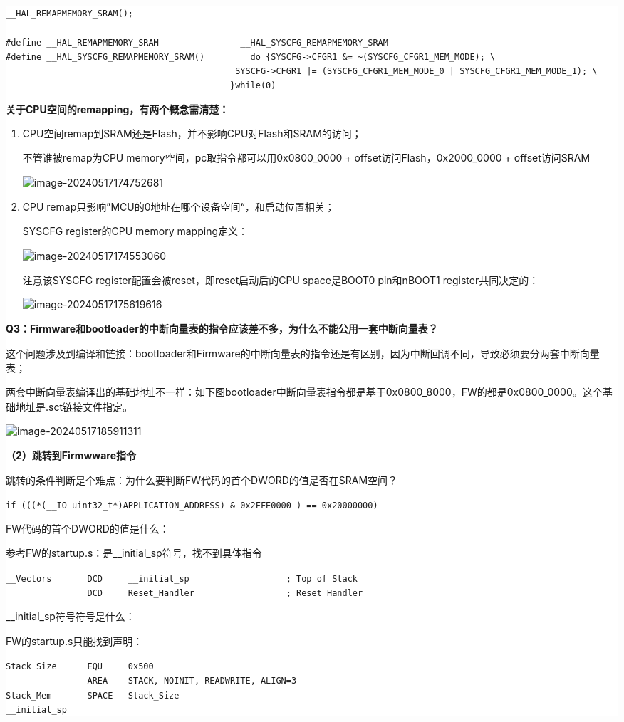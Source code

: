 ```
__HAL_REMAPMEMORY_SRAM();

#define __HAL_REMAPMEMORY_SRAM                __HAL_SYSCFG_REMAPMEMORY_SRAM
#define __HAL_SYSCFG_REMAPMEMORY_SRAM()         do {SYSCFG->CFGR1 &= ~(SYSCFG_CFGR1_MEM_MODE); \
                                             SYSCFG->CFGR1 |= (SYSCFG_CFGR1_MEM_MODE_0 | SYSCFG_CFGR1_MEM_MODE_1); \
                                            }while(0) 
```

**关于CPU空间的remapping，有两个概念需清楚：**

1. CPU空间remap到SRAM还是Flash，并不影响CPU对Flash和SRAM的访问；

   不管谁被remap为CPU memory空间，pc取指令都可以用0x0800_0000 + offset访问Flash，0x2000_0000 + offset访问SRAM

   ![image-20240517174752681](https://cdn.jsdelivr.net/gh/cursorhu/blog-images-on-picgo@master/images/202405171747713.png)

2. CPU remap只影响”MCU的0地址在哪个设备空间“，和启动位置相关；

   SYSCFG register的CPU memory mapping定义：

   ![image-20240517174553060](https://cdn.jsdelivr.net/gh/cursorhu/blog-images-on-picgo@master/images/202405171745110.png)

   注意该SYSCFG register配置会被reset，即reset启动后的CPU space是BOOT0 pin和nBOOT1 register共同决定的：

   ![image-20240517175619616](https://cdn.jsdelivr.net/gh/cursorhu/blog-images-on-picgo@master/images/202405171756653.png)

**Q3：Firmware和bootloader的中断向量表的指令应该差不多，为什么不能公用一套中断向量表？**

这个问题涉及到编译和链接：bootloader和Firmware的中断向量表的指令还是有区别，因为中断回调不同，导致必须要分两套中断向量表；

两套中断向量表编译出的基础地址不一样：如下图bootloader中断向量表指令都是基于0x0800_8000，FW的都是0x0800_0000。这个基础地址是.sct链接文件指定。

![image-20240517185911311](https://cdn.jsdelivr.net/gh/cursorhu/blog-images-on-picgo@master/images/202405171859345.png)

**（2）跳转到Firmwware指令**

跳转的条件判断是个难点：为什么要判断FW代码的首个DWORD的值是否在SRAM空间？

```
if (((*(__IO uint32_t*)APPLICATION_ADDRESS) & 0x2FFE0000 ) == 0x20000000)
```

FW代码的首个DWORD的值是什么：

参考FW的startup.s：是__initial_sp符号，找不到具体指令

```
__Vectors       DCD     __initial_sp                   ; Top of Stack
                DCD     Reset_Handler                  ; Reset Handler
```

__initial_sp符号符号是什么：

FW的startup.s只能找到声明：

```
Stack_Size		EQU     0x500
                AREA    STACK, NOINIT, READWRITE, ALIGN=3
Stack_Mem       SPACE   Stack_Size
__initial_sp
```
